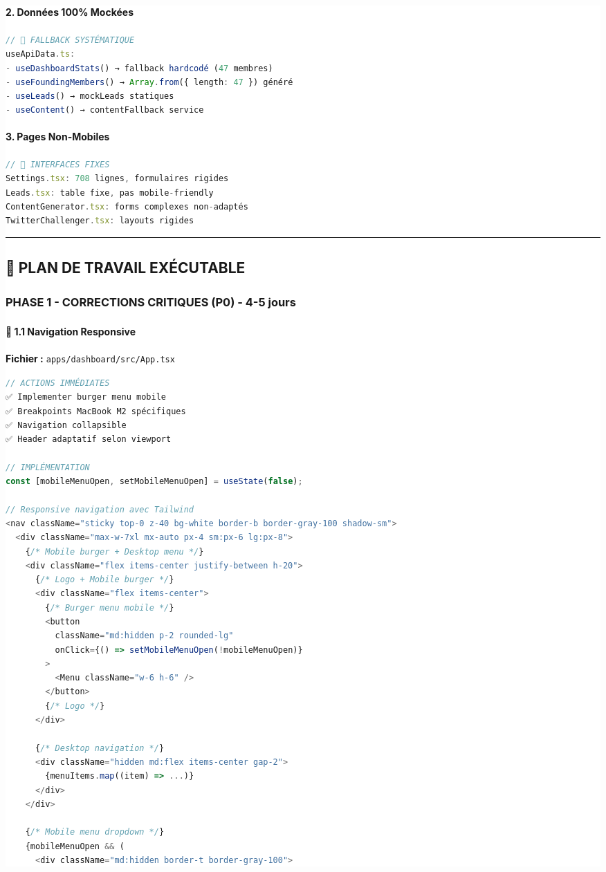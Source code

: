 #### **2. Données 100% Mockées**
```typescript
// 🔴 FALLBACK SYSTÉMATIQUE
useApiData.ts:
- useDashboardStats() → fallback hardcodé (47 membres)
- useFoundingMembers() → Array.from({ length: 47 }) généré
- useLeads() → mockLeads statiques
- useContent() → contentFallback service
```

#### **3. Pages Non-Mobiles**
```typescript
// 🔴 INTERFACES FIXES
Settings.tsx: 708 lignes, formulaires rigides
Leads.tsx: table fixe, pas mobile-friendly  
ContentGenerator.tsx: forms complexes non-adaptés
TwitterChallenger.tsx: layouts rigides
```

---

## 🚀 **PLAN DE TRAVAIL EXÉCUTABLE**

### **PHASE 1 - CORRECTIONS CRITIQUES (P0) - 4-5 jours**

#### **🔧 1.1 Navigation Responsive** 
**Fichier :** `apps/dashboard/src/App.tsx`

```typescript
// ACTIONS IMMÉDIATES
✅ Implementer burger menu mobile
✅ Breakpoints MacBook M2 spécifiques
✅ Navigation collapsible
✅ Header adaptatif selon viewport

// IMPLÉMENTATION
const [mobileMenuOpen, setMobileMenuOpen] = useState(false);

// Responsive navigation avec Tailwind
<nav className="sticky top-0 z-40 bg-white border-b border-gray-100 shadow-sm">
  <div className="max-w-7xl mx-auto px-4 sm:px-6 lg:px-8">
    {/* Mobile burger + Desktop menu */}
    <div className="flex items-center justify-between h-20">
      {/* Logo + Mobile burger */}
      <div className="flex items-center">
        {/* Burger menu mobile */}
        <button 
          className="md:hidden p-2 rounded-lg"
          onClick={() => setMobileMenuOpen(!mobileMenuOpen)}
        >
          <Menu className="w-6 h-6" />
        </button>
        {/* Logo */}
      </div>
      
      {/* Desktop navigation */}
      <div className="hidden md:flex items-center gap-2">
        {menuItems.map((item) => ...)}
      </div>
    </div>
    
    {/* Mobile menu dropdown */}
    {mobileMenuOpen && (
      <div className="md:hidden border-t border-gray-100">
```